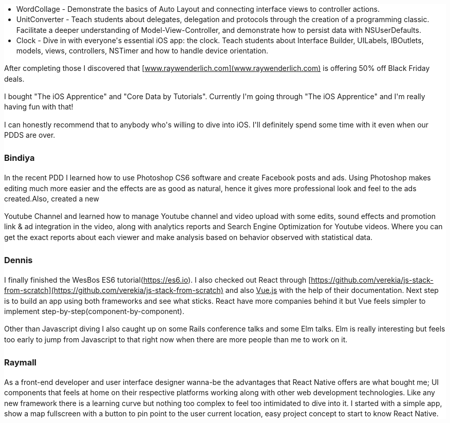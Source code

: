 * WordCollage - Demonstrate the basics of Auto Layout and connecting interface views to controller actions.
* UnitConverter - Teach students about delegates, delegation and protocols through
the creation of a programming classic.
Facilitate a deeper understanding of Model-View-Controller, and demonstrate how
to persist data with NSUserDefaults.
* Clock - Dive in with everyone's essential iOS app: the clock.
Teach students about Interface Builder, UILabels, IBOutlets, models, views, controllers,
NSTimer and how to handle device orientation.

After completing those I discovered that [www.raywenderlich.com](www.raywenderlich.com) is offering 50% off Black Friday deals.

I bought "The iOS Apprentice" and "Core Data by Tutorials".
Currently I'm going through "The iOS Apprentice" and I'm really having fun with that!

I can honestly recommend that to anybody who's willing to dive into iOS. I'll definitely spend some time with it even when our PDDS are over.

### Bindiya
In the recent PDD I learned how to use Photoshop CS6 software and create Facebook
posts and ads. Using Photoshop makes editing much more easier and the effects are as good as natural,
hence it gives more professional look and feel to the ads created.Also, created a new

Youtube Channel and learned how to manage Youtube channel and video upload with
some edits, sound effects and promotion link & ad integration in the video, along
with analytics reports and Search Engine Optimization for Youtube videos.
Where you can get the exact reports about each viewer and make analysis based on
behavior observed with statistical data.

### Dennis
I finally finished the WesBos ES6 tutorial(https://es6.io).
I also checked out React through [https://github.com/verekia/js-stack-from-scratch](https://github.com/verekia/js-stack-from-scratch)
and also [Vue.js](http://vuejs.org) with the help of their documentation.
Next step is to build an app using both frameworks and see what sticks.
React have more companies behind it but Vue feels simpler to implement step-by-step(component-by-component).

Other than Javascript diving I also caught up on some Rails conference talks and some Elm talks.
Elm is really interesting but feels too early to jump from Javascript to that right now when there are more people than me to work on it.


### Raymall
As a front-end developer and user interface designer wanna-be the advantages that
React Native offers are what bought me; UI components that feels at home on their
respective platforms working along with other web development technologies.
Like any new framework there is a learning curve but nothing too complex to feel
too intimidated to dive into it. I started with a simple app, show a map fullscreen
with a button to pin point to the user current location, easy project concept to
start to know React Native.
